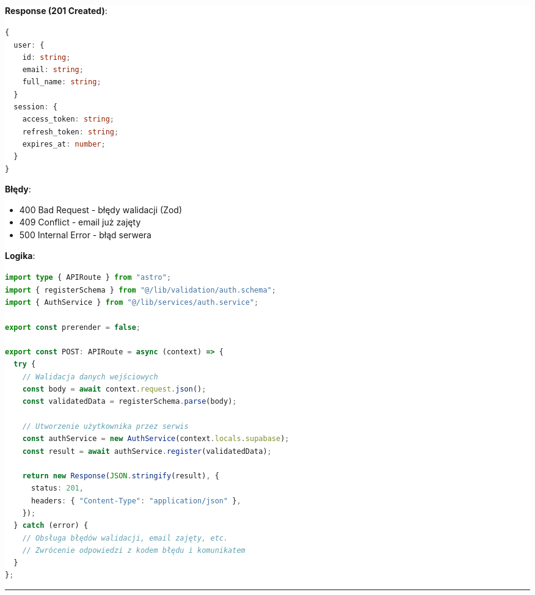 **Response (201 Created)**:

```typescript
{
  user: {
    id: string;
    email: string;
    full_name: string;
  }
  session: {
    access_token: string;
    refresh_token: string;
    expires_at: number;
  }
}
```

**Błędy**:

- 400 Bad Request - błędy walidacji (Zod)
- 409 Conflict - email już zajęty
- 500 Internal Error - błąd serwera

**Logika**:

```typescript
import type { APIRoute } from "astro";
import { registerSchema } from "@/lib/validation/auth.schema";
import { AuthService } from "@/lib/services/auth.service";

export const prerender = false;

export const POST: APIRoute = async (context) => {
  try {
    // Walidacja danych wejściowych
    const body = await context.request.json();
    const validatedData = registerSchema.parse(body);

    // Utworzenie użytkownika przez serwis
    const authService = new AuthService(context.locals.supabase);
    const result = await authService.register(validatedData);

    return new Response(JSON.stringify(result), {
      status: 201,
      headers: { "Content-Type": "application/json" },
    });
  } catch (error) {
    // Obsługa błędów walidacji, email zajęty, etc.
    // Zwrócenie odpowiedzi z kodem błędu i komunikatem
  }
};
```

---
